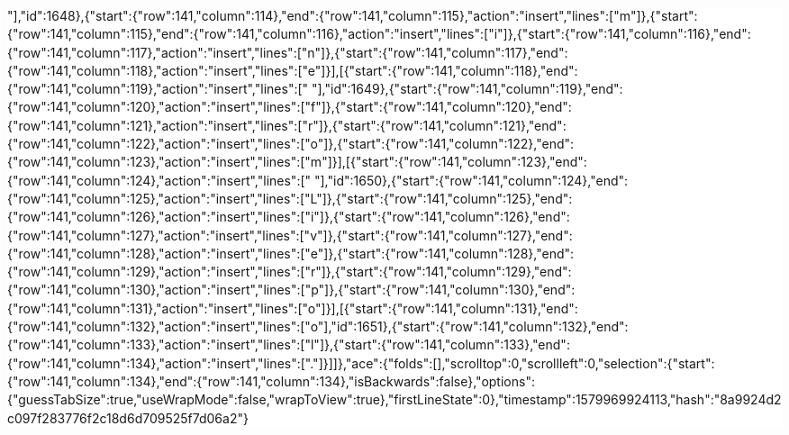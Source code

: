 "],"id":1648},{"start":{"row":141,"column":114},"end":{"row":141,"column":115},"action":"insert","lines":["m"]},{"start":{"row":141,"column":115},"end":{"row":141,"column":116},"action":"insert","lines":["i"]},{"start":{"row":141,"column":116},"end":{"row":141,"column":117},"action":"insert","lines":["n"]},{"start":{"row":141,"column":117},"end":{"row":141,"column":118},"action":"insert","lines":["e"]}],[{"start":{"row":141,"column":118},"end":{"row":141,"column":119},"action":"insert","lines":[" "],"id":1649},{"start":{"row":141,"column":119},"end":{"row":141,"column":120},"action":"insert","lines":["f"]},{"start":{"row":141,"column":120},"end":{"row":141,"column":121},"action":"insert","lines":["r"]},{"start":{"row":141,"column":121},"end":{"row":141,"column":122},"action":"insert","lines":["o"]},{"start":{"row":141,"column":122},"end":{"row":141,"column":123},"action":"insert","lines":["m"]}],[{"start":{"row":141,"column":123},"end":{"row":141,"column":124},"action":"insert","lines":[" "],"id":1650},{"start":{"row":141,"column":124},"end":{"row":141,"column":125},"action":"insert","lines":["L"]},{"start":{"row":141,"column":125},"end":{"row":141,"column":126},"action":"insert","lines":["i"]},{"start":{"row":141,"column":126},"end":{"row":141,"column":127},"action":"insert","lines":["v"]},{"start":{"row":141,"column":127},"end":{"row":141,"column":128},"action":"insert","lines":["e"]},{"start":{"row":141,"column":128},"end":{"row":141,"column":129},"action":"insert","lines":["r"]},{"start":{"row":141,"column":129},"end":{"row":141,"column":130},"action":"insert","lines":["p"]},{"start":{"row":141,"column":130},"end":{"row":141,"column":131},"action":"insert","lines":["o"]}],[{"start":{"row":141,"column":131},"end":{"row":141,"column":132},"action":"insert","lines":["o"],"id":1651},{"start":{"row":141,"column":132},"end":{"row":141,"column":133},"action":"insert","lines":["l"]},{"start":{"row":141,"column":133},"end":{"row":141,"column":134},"action":"insert","lines":["."]}]]},"ace":{"folds":[],"scrolltop":0,"scrollleft":0,"selection":{"start":{"row":141,"column":134},"end":{"row":141,"column":134},"isBackwards":false},"options":{"guessTabSize":true,"useWrapMode":false,"wrapToView":true},"firstLineState":0},"timestamp":1579969924113,"hash":"8a9924d2c097f283776f2c18d6d709525f7d06a2"}